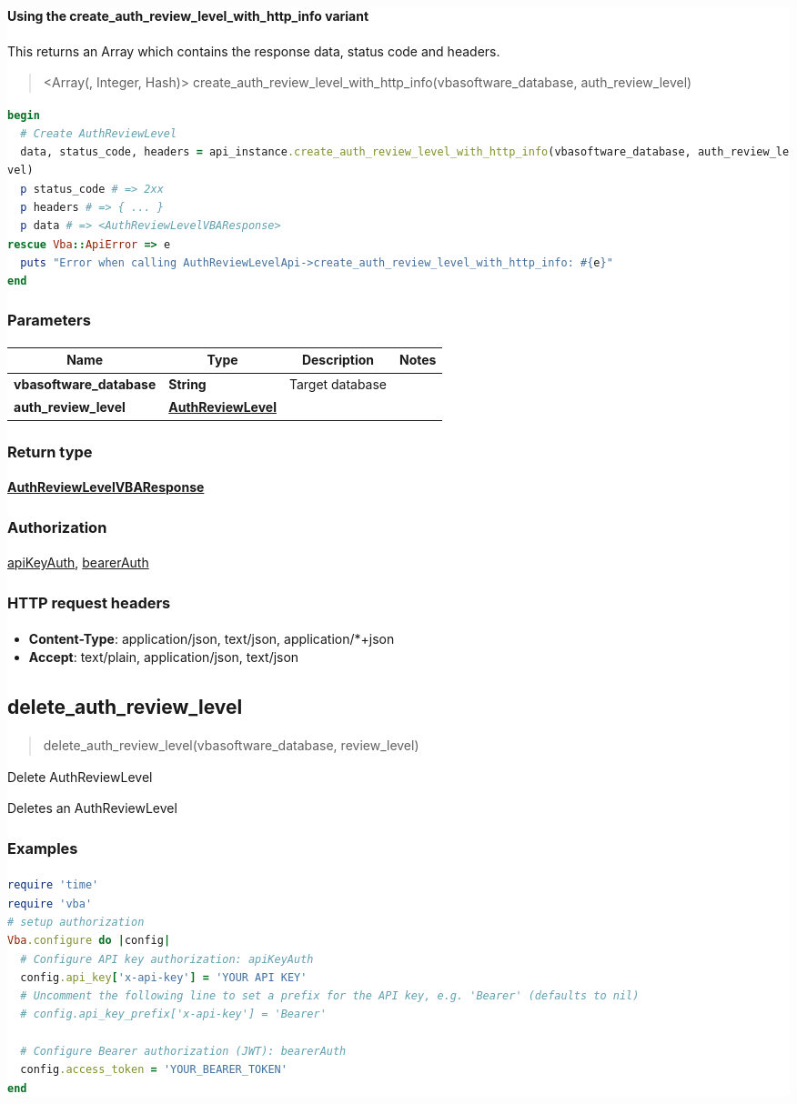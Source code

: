 #### Using the create_auth_review_level_with_http_info variant

This returns an Array which contains the response data, status code and headers.

> <Array(<AuthReviewLevelVBAResponse>, Integer, Hash)> create_auth_review_level_with_http_info(vbasoftware_database, auth_review_level)

```ruby
begin
  # Create AuthReviewLevel
  data, status_code, headers = api_instance.create_auth_review_level_with_http_info(vbasoftware_database, auth_review_level)
  p status_code # => 2xx
  p headers # => { ... }
  p data # => <AuthReviewLevelVBAResponse>
rescue Vba::ApiError => e
  puts "Error when calling AuthReviewLevelApi->create_auth_review_level_with_http_info: #{e}"
end
```

### Parameters

| Name | Type | Description | Notes |
| ---- | ---- | ----------- | ----- |
| **vbasoftware_database** | **String** | Target database |  |
| **auth_review_level** | [**AuthReviewLevel**](AuthReviewLevel.md) |  |  |

### Return type

[**AuthReviewLevelVBAResponse**](AuthReviewLevelVBAResponse.md)

### Authorization

[apiKeyAuth](../README.md#apiKeyAuth), [bearerAuth](../README.md#bearerAuth)

### HTTP request headers

- **Content-Type**: application/json, text/json, application/*+json
- **Accept**: text/plain, application/json, text/json


## delete_auth_review_level

> delete_auth_review_level(vbasoftware_database, review_level)

Delete AuthReviewLevel

Deletes an AuthReviewLevel

### Examples

```ruby
require 'time'
require 'vba'
# setup authorization
Vba.configure do |config|
  # Configure API key authorization: apiKeyAuth
  config.api_key['x-api-key'] = 'YOUR API KEY'
  # Uncomment the following line to set a prefix for the API key, e.g. 'Bearer' (defaults to nil)
  # config.api_key_prefix['x-api-key'] = 'Bearer'

  # Configure Bearer authorization (JWT): bearerAuth
  config.access_token = 'YOUR_BEARER_TOKEN'
end

```